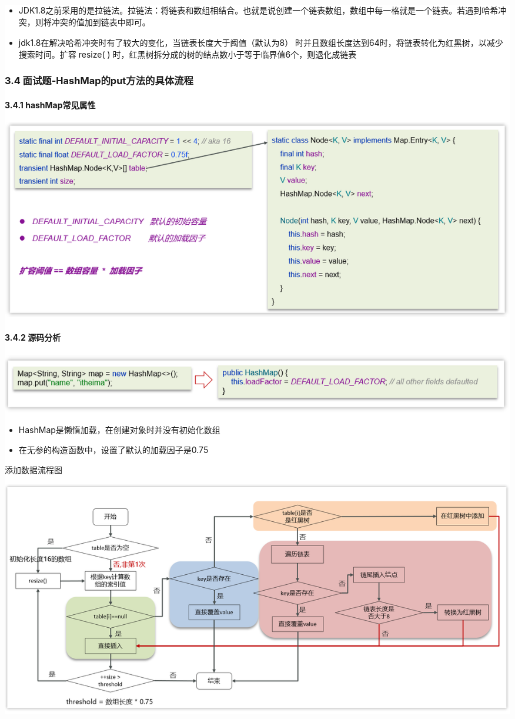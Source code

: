 - JDK1.8之前采用的是拉链法。拉链法：将链表和数组相结合。也就是说创建一个链表数组，数组中每一格就是一个链表。若遇到哈希冲突，则将冲突的值加到链表中即可。

- jdk1.8在解决哈希冲突时有了较大的变化，当链表长度大于阈值（默认为8） 时并且数组长度达到64时，将链表转化为红黑树，以减少搜索时间。扩容 resize( ) 时，红黑树拆分成的树的结点数小于等于临界值6个，则退化成链表

### 3.4 面试题-HashMap的put方法的具体流程

#### 3.4.1 hashMap常见属性

![image-20230428210404117](Java集合相关面试题.assets/image-20230428210404117.png)

#### 3.4.2 源码分析

![image-20230428210450744](Java集合相关面试题.assets/image-20230428210450744.png)

- HashMap是懒惰加载，在创建对象时并没有初始化数组

- 在无参的构造函数中，设置了默认的加载因子是0.75

添加数据流程图

![image-20230428210624847](Java集合相关面试题.assets/image-20230428210624847.png)
